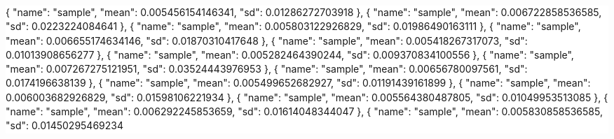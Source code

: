 {
 "name": "sample",
"mean": 0.005456154146341,
"sd": 0.01286272703918 
},
{
 "name": "sample",
"mean": 0.006722858536585,
"sd": 0.0223224084641 
},
{
 "name": "sample",
"mean": 0.005803122926829,
"sd": 0.01986490163111 
},
{
 "name": "sample",
"mean": 0.006655174634146,
"sd": 0.01870310417648 
},
{
 "name": "sample",
"mean": 0.005418267317073,
"sd": 0.01013908656277 
},
{
 "name": "sample",
"mean": 0.005282464390244,
"sd": 0.009370834100556 
},
{
 "name": "sample",
"mean": 0.007267275121951,
"sd": 0.03524443976953 
},
{
 "name": "sample",
"mean": 0.00656780097561,
"sd": 0.0174196638139 
},
{
 "name": "sample",
"mean": 0.005499652682927,
"sd": 0.01191439161899 
},
{
 "name": "sample",
"mean": 0.006003682926829,
"sd": 0.01598106221934 
},
{
 "name": "sample",
"mean": 0.005564380487805,
"sd": 0.01049953513085 
},
{
 "name": "sample",
"mean": 0.006292245853659,
"sd": 0.01614048344047 
},
{
 "name": "sample",
"mean": 0.005830858536585,
"sd": 0.01450295469234 